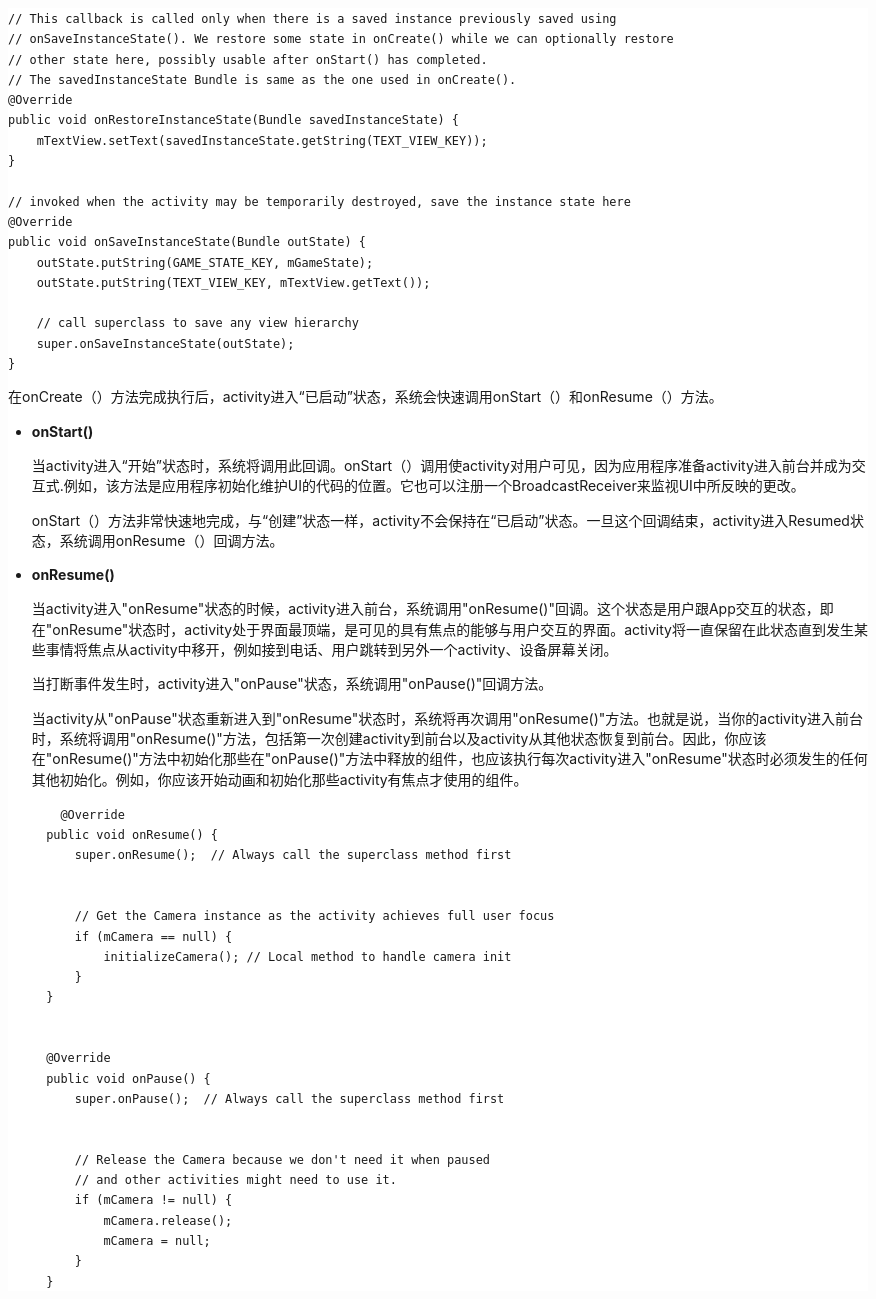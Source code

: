     // This callback is called only when there is a saved instance previously saved using
    // onSaveInstanceState(). We restore some state in onCreate() while we can optionally restore
    // other state here, possibly usable after onStart() has completed.
    // The savedInstanceState Bundle is same as the one used in onCreate().
    @Override
    public void onRestoreInstanceState(Bundle savedInstanceState) {
        mTextView.setText(savedInstanceState.getString(TEXT_VIEW_KEY));
    }
    
    // invoked when the activity may be temporarily destroyed, save the instance state here
    @Override
    public void onSaveInstanceState(Bundle outState) {
        outState.putString(GAME_STATE_KEY, mGameState);
        outState.putString(TEXT_VIEW_KEY, mTextView.getText());
    
        // call superclass to save any view hierarchy
        super.onSaveInstanceState(outState);
    }
    
  在onCreate（）方法完成执行后，activity进入“已启动”状态，系统会快速调用onStart（）和onResume（）方法。

- **onStart()**

  当activity进入“开始”状态时，系统将调用此回调。onStart（）调用使activity对用户可见，因为应用程序准备activity进入前台并成为交互式.例如，该方法是应用程序初始化维护UI的代码的位置。它也可以注册一个BroadcastReceiver来监视UI中所反映的更改。
  
  onStart（）方法非常快速地完成，与“创建”状态一样，activity不会保持在“已启动”状态。一旦这个回调结束，activity进入Resumed状态，系统调用onResume（）回调方法。
  
- **onResume()**
  
  当activity进入"onResume"状态的时候，activity进入前台，系统调用"onResume()"回调。这个状态是用户跟App交互的状态，即在"onResume"状态时，activity处于界面最顶端，是可见的具有焦点的能够与用户交互的界面。activity将一直保留在此状态直到发生某些事情将焦点从activity中移开，例如接到电话、用户跳转到另外一个activity、设备屏幕关闭。

  当打断事件发生时，activity进入"onPause"状态，系统调用"onPause()"回调方法。
  
  当activity从"onPause"状态重新进入到"onResume"状态时，系统将再次调用"onResume()"方法。也就是说，当你的activity进入前台时，系统将调用"onResume()"方法，包括第一次创建activity到前台以及activity从其他状态恢复到前台。因此，你应该在"onResume()"方法中初始化那些在"onPause()"方法中释放的组件，也应该执行每次activity进入"onResume"状态时必须发生的任何其他初始化。例如，你应该开始动画和初始化那些activity有焦点才使用的组件。
  
  
          @Override
        public void onResume() {
            super.onResume();  // Always call the superclass method first
        
        
            // Get the Camera instance as the activity achieves full user focus
            if (mCamera == null) {
                initializeCamera(); // Local method to handle camera init
            }
        }
  
  
        @Override
        public void onPause() {
            super.onPause();  // Always call the superclass method first
        
        
            // Release the Camera because we don't need it when paused
            // and other activities might need to use it.
            if (mCamera != null) {
                mCamera.release();
                mCamera = null;
            }
        }
        